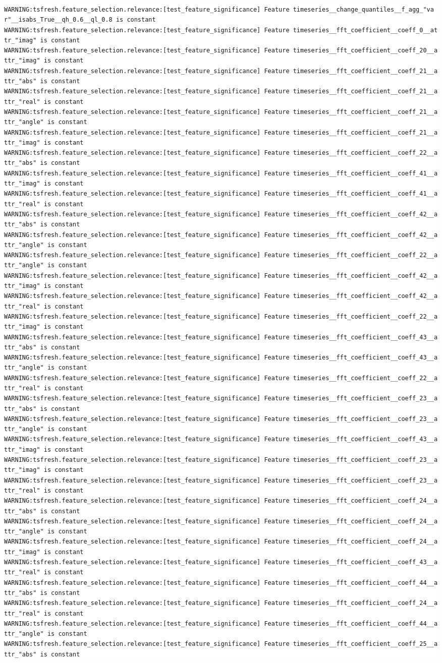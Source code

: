     WARNING:tsfresh.feature_selection.relevance:[test_feature_significance] Feature timeseries__change_quantiles__f_agg_"var"__isabs_True__qh_0.6__ql_0.8 is constant
    WARNING:tsfresh.feature_selection.relevance:[test_feature_significance] Feature timeseries__fft_coefficient__coeff_0__attr_"imag" is constant
    WARNING:tsfresh.feature_selection.relevance:[test_feature_significance] Feature timeseries__fft_coefficient__coeff_20__attr_"imag" is constant
    WARNING:tsfresh.feature_selection.relevance:[test_feature_significance] Feature timeseries__fft_coefficient__coeff_21__attr_"abs" is constant
    WARNING:tsfresh.feature_selection.relevance:[test_feature_significance] Feature timeseries__fft_coefficient__coeff_21__attr_"real" is constant
    WARNING:tsfresh.feature_selection.relevance:[test_feature_significance] Feature timeseries__fft_coefficient__coeff_21__attr_"angle" is constant
    WARNING:tsfresh.feature_selection.relevance:[test_feature_significance] Feature timeseries__fft_coefficient__coeff_21__attr_"imag" is constant
    WARNING:tsfresh.feature_selection.relevance:[test_feature_significance] Feature timeseries__fft_coefficient__coeff_22__attr_"abs" is constant
    WARNING:tsfresh.feature_selection.relevance:[test_feature_significance] Feature timeseries__fft_coefficient__coeff_41__attr_"imag" is constant
    WARNING:tsfresh.feature_selection.relevance:[test_feature_significance] Feature timeseries__fft_coefficient__coeff_41__attr_"real" is constant
    WARNING:tsfresh.feature_selection.relevance:[test_feature_significance] Feature timeseries__fft_coefficient__coeff_42__attr_"abs" is constant
    WARNING:tsfresh.feature_selection.relevance:[test_feature_significance] Feature timeseries__fft_coefficient__coeff_42__attr_"angle" is constant
    WARNING:tsfresh.feature_selection.relevance:[test_feature_significance] Feature timeseries__fft_coefficient__coeff_22__attr_"angle" is constant
    WARNING:tsfresh.feature_selection.relevance:[test_feature_significance] Feature timeseries__fft_coefficient__coeff_42__attr_"imag" is constant
    WARNING:tsfresh.feature_selection.relevance:[test_feature_significance] Feature timeseries__fft_coefficient__coeff_42__attr_"real" is constant
    WARNING:tsfresh.feature_selection.relevance:[test_feature_significance] Feature timeseries__fft_coefficient__coeff_22__attr_"imag" is constant
    WARNING:tsfresh.feature_selection.relevance:[test_feature_significance] Feature timeseries__fft_coefficient__coeff_43__attr_"abs" is constant
    WARNING:tsfresh.feature_selection.relevance:[test_feature_significance] Feature timeseries__fft_coefficient__coeff_43__attr_"angle" is constant
    WARNING:tsfresh.feature_selection.relevance:[test_feature_significance] Feature timeseries__fft_coefficient__coeff_22__attr_"real" is constant
    WARNING:tsfresh.feature_selection.relevance:[test_feature_significance] Feature timeseries__fft_coefficient__coeff_23__attr_"abs" is constant
    WARNING:tsfresh.feature_selection.relevance:[test_feature_significance] Feature timeseries__fft_coefficient__coeff_23__attr_"angle" is constant
    WARNING:tsfresh.feature_selection.relevance:[test_feature_significance] Feature timeseries__fft_coefficient__coeff_43__attr_"imag" is constant
    WARNING:tsfresh.feature_selection.relevance:[test_feature_significance] Feature timeseries__fft_coefficient__coeff_23__attr_"imag" is constant
    WARNING:tsfresh.feature_selection.relevance:[test_feature_significance] Feature timeseries__fft_coefficient__coeff_23__attr_"real" is constant
    WARNING:tsfresh.feature_selection.relevance:[test_feature_significance] Feature timeseries__fft_coefficient__coeff_24__attr_"abs" is constant
    WARNING:tsfresh.feature_selection.relevance:[test_feature_significance] Feature timeseries__fft_coefficient__coeff_24__attr_"angle" is constant
    WARNING:tsfresh.feature_selection.relevance:[test_feature_significance] Feature timeseries__fft_coefficient__coeff_24__attr_"imag" is constant
    WARNING:tsfresh.feature_selection.relevance:[test_feature_significance] Feature timeseries__fft_coefficient__coeff_43__attr_"real" is constant
    WARNING:tsfresh.feature_selection.relevance:[test_feature_significance] Feature timeseries__fft_coefficient__coeff_44__attr_"abs" is constant
    WARNING:tsfresh.feature_selection.relevance:[test_feature_significance] Feature timeseries__fft_coefficient__coeff_24__attr_"real" is constant
    WARNING:tsfresh.feature_selection.relevance:[test_feature_significance] Feature timeseries__fft_coefficient__coeff_44__attr_"angle" is constant
    WARNING:tsfresh.feature_selection.relevance:[test_feature_significance] Feature timeseries__fft_coefficient__coeff_25__attr_"abs" is constant